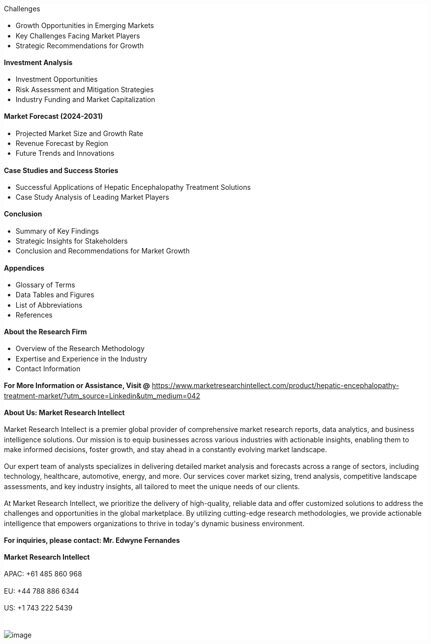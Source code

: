 Challenges</strong></p><ul><li>Growth Opportunities in Emerging Markets</li><li>Key Challenges Facing Market Players</li><li>Strategic Recommendations for Growth</li></ul><p><strong>Investment Analysis</strong></p><ul><li>Investment Opportunities</li><li>Risk Assessment and Mitigation Strategies</li><li>Industry Funding and Market Capitalization</li></ul><p><strong>Market Forecast (2024-2031)</strong></p><ul><li>Projected Market Size and Growth Rate</li><li>Revenue Forecast by Region</li><li>Future Trends and Innovations</li></ul><p><strong>Case Studies and Success Stories</strong></p><ul><li>Successful Applications of Hepatic Encephalopathy Treatment Solutions</li><li>Case Study Analysis of Leading Market Players</li></ul><p><strong>Conclusion</strong></p><ul><li>Summary of Key Findings</li><li>Strategic Insights for Stakeholders</li><li>Conclusion and Recommendations for Market Growth</li></ul><p><strong>Appendices</strong></p><ul><li>Glossary of Terms</li><li>Data Tables and Figures</li><li>List of Abbreviations</li><li>References</li></ul><p><strong>About the Research Firm</strong></p><ul><li>Overview of the Research Methodology</li><li>Expertise and Experience in the Industry</li><li>Contact Information</li></ul></div><div class="article-main__content" data-test-id="publishing-text-block"><p><span class="font-[700]"><strong>For More Information or Assistance, Visit @</strong>&nbsp;<a href="https://www.marketresearchintellect.com/product/hepatic-encephalopathy-treatment-market/?utm_source=Linkedin&utm_medium=042">https://www.marketresearchintellect.com/product/hepatic-encephalopathy-treatment-market/?utm_source=Linkedin&utm_medium=042</a></span></p><p><strong>About Us: Market Research Intellect</strong></p><p>Market Research Intellect is a premier global provider of comprehensive market research reports, data analytics, and business intelligence solutions. Our mission is to equip businesses across various industries with actionable insights, enabling them to make informed decisions, foster growth, and stay ahead in a constantly evolving market landscape.</p><p>Our expert team of analysts specializes in delivering detailed market analysis and forecasts across a range of sectors, including technology, healthcare, automotive, energy, and more. Our services cover market sizing, trend analysis, competitive landscape assessments, and key industry insights, all tailored to meet the unique needs of our clients.</p><p>At Market Research Intellect, we prioritize the delivery of high-quality, reliable data and offer customized solutions to address the challenges and opportunities in the global marketplace. By utilizing cutting-edge research methodologies, we provide actionable intelligence that empowers organizations to thrive in today's dynamic business environment.</p><p><strong>For inquiries, please contact: Mr. Edwyne Fernandes</strong></p><p><strong>Market Research Intellect</strong></p><p>APAC: +61 485 860 968</p><p>EU: +44 788 886 6344</p><p>US: +1 743 222 5439</p></div><div class="article-main__content" data-test-id="publishing-text-block">&nbsp;</div>
![image](https://github.com/user-attachments/assets/33165a44-c803-41d1-8ccc-b369d1608a2f)
